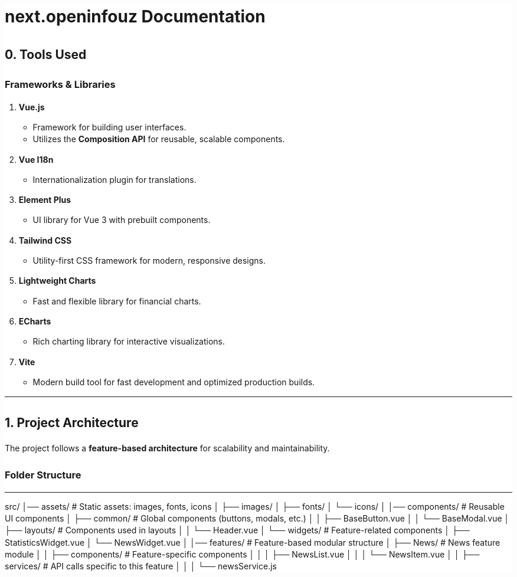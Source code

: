 # **next.openinfouz Documentation**

## **0. Tools Used**

### Frameworks & Libraries

1. **Vue.js**

   - Framework for building user interfaces.
   - Utilizes the **Composition API** for reusable, scalable components.

2. **Vue I18n**

   - Internationalization plugin for translations.

3. **Element Plus**

   - UI library for Vue 3 with prebuilt components.

4. **Tailwind CSS**

   - Utility-first CSS framework for modern, responsive designs.

5. **Lightweight Charts**

   - Fast and flexible library for financial charts.

6. **ECharts**

   - Rich charting library for interactive visualizations.

7. **Vite**
   - Modern build tool for fast development and optimized production builds.

---

## **1. Project Architecture**

The project follows a **feature-based architecture** for scalability and maintainability.

### **Folder Structure**

---

src/
│── assets/ # Static assets: images, fonts, icons
│ ├── images/
│ ├── fonts/
│ └── icons/
│
│── components/ # Reusable UI components
│ ├── common/ # Global components (buttons, modals, etc.)
│ │ ├── BaseButton.vue
│ │ └── BaseModal.vue
│ ├── layouts/ # Components used in layouts
│ │ └── Header.vue
│ └── widgets/ # Feature-related components
│ ├── StatisticsWidget.vue
│ └── NewsWidget.vue
│
│── features/ # Feature-based modular structure
│ ├── News/ # News feature module
│ │ ├── components/ # Feature-specific components
│ │ │ ├── NewsList.vue
│ │ │ └── NewsItem.vue
│ │ ├── services/ # API calls specific to this feature
│ │ │ └── newsService.js